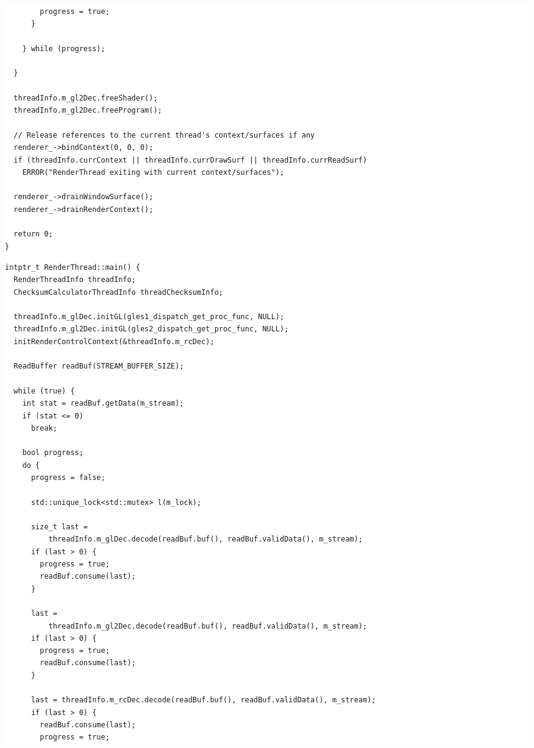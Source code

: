 ```
        progress = true;
      }

    } while (progress);

  }

  threadInfo.m_gl2Dec.freeShader();
  threadInfo.m_gl2Dec.freeProgram();

  // Release references to the current thread's context/surfaces if any
  renderer_->bindContext(0, 0, 0);
  if (threadInfo.currContext || threadInfo.currDrawSurf || threadInfo.currReadSurf)
    ERROR("RenderThread exiting with current context/surfaces");

  renderer_->drainWindowSurface();
  renderer_->drainRenderContext();

  return 0;
}
```



```
intptr_t RenderThread::main() {
  RenderThreadInfo threadInfo;
  ChecksumCalculatorThreadInfo threadChecksumInfo;

  threadInfo.m_glDec.initGL(gles1_dispatch_get_proc_func, NULL);
  threadInfo.m_gl2Dec.initGL(gles2_dispatch_get_proc_func, NULL);
  initRenderControlContext(&threadInfo.m_rcDec);

  ReadBuffer readBuf(STREAM_BUFFER_SIZE);

  while (true) {
    int stat = readBuf.getData(m_stream);
    if (stat <= 0)
      break;

    bool progress;
    do {
      progress = false;

      std::unique_lock<std::mutex> l(m_lock);

      size_t last =
          threadInfo.m_glDec.decode(readBuf.buf(), readBuf.validData(), m_stream);
      if (last > 0) {
        progress = true;
        readBuf.consume(last);
      }

      last =
          threadInfo.m_gl2Dec.decode(readBuf.buf(), readBuf.validData(), m_stream);
      if (last > 0) {
        progress = true;
        readBuf.consume(last);
      }

      last = threadInfo.m_rcDec.decode(readBuf.buf(), readBuf.validData(), m_stream);
      if (last > 0) {
        readBuf.consume(last);
        progress = true;
```